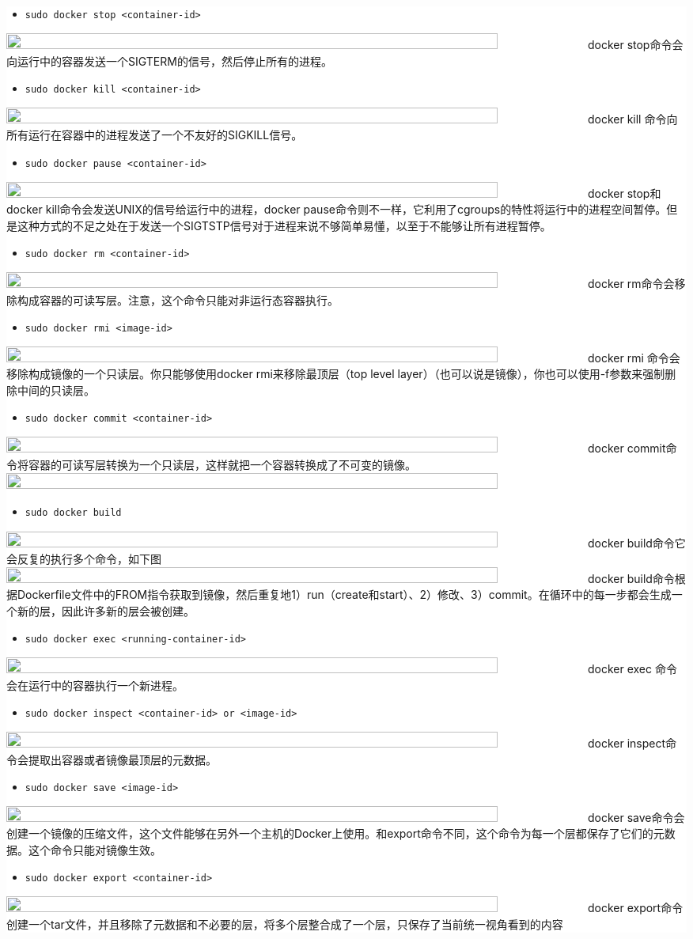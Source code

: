 - `sudo docker stop <container-id>`
<img src="https://raw.githubusercontent.com/CS-Tao/github-content/master/contents/blog/image/docker/stop.jpg" width="85%" height="85%">
docker stop命令会向运行中的容器发送一个SIGTERM的信号，然后停止所有的进程。

- `sudo docker kill <container-id>`
<img src="https://raw.githubusercontent.com/CS-Tao/github-content/master/contents/blog/image/docker/kill.jpg" width="85%" height="85%">
docker kill 命令向所有运行在容器中的进程发送了一个不友好的SIGKILL信号。

- `sudo docker pause <container-id>`
<img src="https://raw.githubusercontent.com/CS-Tao/github-content/master/contents/blog/image/docker/pause.jpg" width="85%" height="85%">
docker stop和docker kill命令会发送UNIX的信号给运行中的进程，docker pause命令则不一样，它利用了cgroups的特性将运行中的进程空间暂停。但是这种方式的不足之处在于发送一个SIGTSTP信号对于进程来说不够简单易懂，以至于不能够让所有进程暂停。

- `sudo docker rm <container-id>`
<img src="https://raw.githubusercontent.com/CS-Tao/github-content/master/contents/blog/image/docker/rm.jpg" width="85%" height="85%">
docker rm命令会移除构成容器的可读写层。注意，这个命令只能对非运行态容器执行。

- `sudo docker rmi <image-id>`
<img src="https://raw.githubusercontent.com/CS-Tao/github-content/master/contents/blog/image/docker/rmi.jpg" width="85%" height="85%">
docker rmi 命令会移除构成镜像的一个只读层。你只能够使用docker rmi来移除最顶层（top level layer）（也可以说是镜像），你也可以使用-f参数来强制删除中间的只读层。

- `sudo docker commit <container-id>`
<img src="https://raw.githubusercontent.com/CS-Tao/github-content/master/contents/blog/image/docker/commit.jpg" width="85%" height="85%">
docker commit命令将容器的可读写层转换为一个只读层，这样就把一个容器转换成了不可变的镜像。
<img src="https://raw.githubusercontent.com/CS-Tao/github-content/master/contents/blog/image/docker/commit1.png" width="85%" height="85%">

- `sudo docker build`
<img src="https://raw.githubusercontent.com/CS-Tao/github-content/master/contents/blog/image/docker/build.jpg" width="85%" height="85%">
docker build命令它会反复的执行多个命令，如下图
<img src="https://raw.githubusercontent.com/CS-Tao/github-content/master/contents/blog/image/docker/build1.png" width="85%" height="85%">
docker build命令根据Dockerfile文件中的FROM指令获取到镜像，然后重复地1）run（create和start）、2）修改、3）commit。在循环中的每一步都会生成一个新的层，因此许多新的层会被创建。

- `sudo docker exec <running-container-id>`
<img src="https://raw.githubusercontent.com/CS-Tao/github-content/master/contents/blog/image/docker/exec.jpg" width="85%" height="85%">
docker exec 命令会在运行中的容器执行一个新进程。

- `sudo docker inspect <container-id> or <image-id>`
<img src="https://raw.githubusercontent.com/CS-Tao/github-content/master/contents/blog/image/docker/inspect.jpg" width="85%" height="85%">
docker inspect命令会提取出容器或者镜像最顶层的元数据。

- `sudo docker save <image-id>`
<img src="https://raw.githubusercontent.com/CS-Tao/github-content/master/contents/blog/image/docker/save.jpg" width="85%" height="85%">
docker save命令会创建一个镜像的压缩文件，这个文件能够在另外一个主机的Docker上使用。和export命令不同，这个命令为每一个层都保存了它们的元数据。这个命令只能对镜像生效。

- `sudo docker export <container-id>`
<img src="https://raw.githubusercontent.com/CS-Tao/github-content/master/contents/blog/image/docker/export.jpg" width="85%" height="85%">
docker export命令创建一个tar文件，并且移除了元数据和不必要的层，将多个层整合成了一个层，只保存了当前统一视角看到的内容
